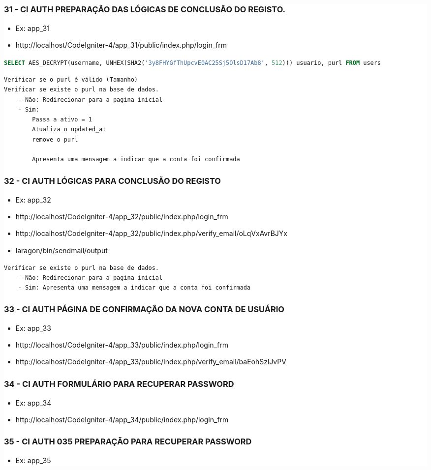 ### 31 - CI AUTH PREPARAÇÃO DAS LÓGICAS DE CONCLUSÃO DO REGISTO.
- Ex: app_31

- http://localhost/CodeIgniter-4/app_31/public/index.php/login_frm

```sql
SELECT AES_DECRYPT(username, UNHEX(SHA2('3y8FHYGfThUpcvE0AC25Sj5OlsD17Ab8', 512))) usuario, purl FROM users
```

```txt
Verificar se o purl é válido (Tamanho)
Verificar se existe o purl na base de dados.
    - Não: Redirecionar para a pagina inicial
    - Sim: 
        Passa a ativo = 1
        Atualiza o updated_at
        remove o purl

        Apresenta uma mensagem a indicar que a conta foi confirmada

```

### 32 - CI AUTH LÓGICAS PARA CONCLUSÃO DO REGISTO
- Ex: app_32

- http://localhost/CodeIgniter-4/app_32/public/index.php/login_frm


- http://localhost/CodeIgniter-4/app_32/public/index.php/verify_email/oLqVxAvrBJYx
- laragon/bin/sendmail/output

```txt
Verificar se existe o purl na base de dados.
    - Não: Redirecionar para a pagina inicial
    - Sim: Apresenta uma mensagem a indicar que a conta foi confirmada
```

### 33 - CI AUTH PÁGINA DE CONFIRMAÇÃO DA NOVA CONTA DE USUÁRIO
- Ex: app_33

- http://localhost/CodeIgniter-4/app_33/public/index.php/login_frm

- http://localhost/CodeIgniter-4/app_33/public/index.php/verify_email/baEohSzlJvPV

### 34 - CI AUTH FORMULÁRIO PARA RECUPERAR PASSWORD
- Ex: app_34

- http://localhost/CodeIgniter-4/app_34/public/index.php/login_frm


### 35 - CI AUTH 035 PREPARAÇÃO PARA RECUPERAR PASSWORD
- Ex: app_35

